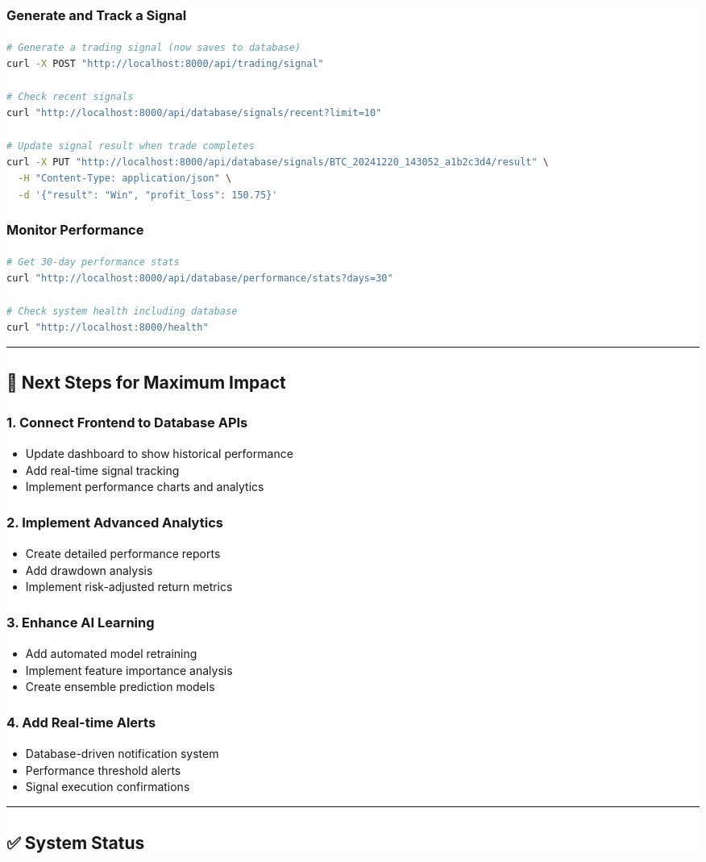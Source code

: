### **Generate and Track a Signal**
```bash
# Generate a trading signal (now saves to database)
curl -X POST "http://localhost:8000/api/trading/signal"

# Check recent signals
curl "http://localhost:8000/api/database/signals/recent?limit=10"

# Update signal result when trade completes
curl -X PUT "http://localhost:8000/api/database/signals/BTC_20241220_143052_a1b2c3d4/result" \
  -H "Content-Type: application/json" \
  -d '{"result": "Win", "profit_loss": 150.75}'
```

### **Monitor Performance**
```bash
# Get 30-day performance stats
curl "http://localhost:8000/api/database/performance/stats?days=30"

# Check system health including database
curl "http://localhost:8000/health"
```

---

## 🎯 **Next Steps for Maximum Impact**

### **1. Connect Frontend to Database APIs**
- Update dashboard to show historical performance
- Add real-time signal tracking
- Implement performance charts and analytics

### **2. Implement Advanced Analytics**
- Create detailed performance reports
- Add drawdown analysis
- Implement risk-adjusted return metrics

### **3. Enhance AI Learning**
- Add automated model retraining
- Implement feature importance analysis
- Create ensemble prediction models

### **4. Add Real-time Alerts**
- Database-driven notification system
- Performance threshold alerts
- Signal execution confirmations

---

## ✅ **System Status**
